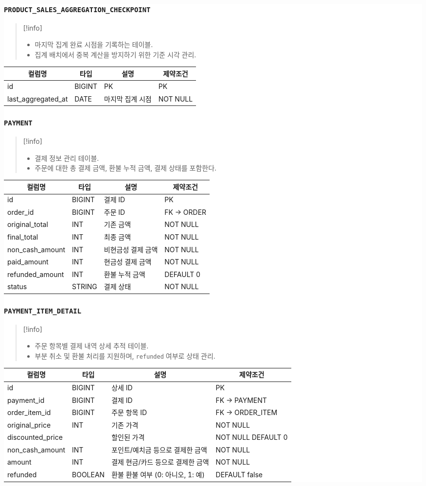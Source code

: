 
### `PRODUCT_SALES_AGGREGATION_CHECKPOINT`

>[!info]
>- 마지막 집계 완료 시점을 기록하는 테이블.
>- 집계 배치에서 중복 계산을 방지하기 위한 기준 시각 관리.

| 컬럼명           | 타입         | 설명              | 제약조건 |
|------------------|--------------|-------------------|----------|
| id               | BIGINT       | PK                | PK       |
| last_aggregated_at | DATE       | 마지막 집계 시점  | NOT NULL |


### `PAYMENT`

>[!info]
>- 결제 정보 관리 테이블.
>- 주문에 대한 총 결제 금액, 환불 누적 금액, 결제 상태를 포함한다.

| 컬럼명             | 타입     | 설명         | 제약조건       |
| --------------- | ------ | ---------- | ---------- |
| id              | BIGINT | 결제 ID      | PK         |
| order_id        | BIGINT | 주문 ID      | FK → ORDER |
| original_total  | INT    | 기존 금액      | NOT NULL   |
| final_total     | INT    | 최종 금액      | NOT NULL   |
| non_cash_amount | INT    | 비현금성 결제 금액 | NOT NULL   |
| paid_amount     | INT    | 현금성 결제 금액  | NOT NULL   |
| refunded_amount | INT    | 환불 누적 금액   | DEFAULT 0  |
| status          | STRING | 결제 상태      | NOT NULL   |


### `PAYMENT_ITEM_DETAIL`

>[!info]
>- 주문 항목별 결제 내역 상세 추적 테이블.
>- 부분 취소 및 환불 처리를 지원하며, `refunded` 여부로 상태 관리.

| 컬럼명              | 타입      | 설명                      | 제약조건               |
| ---------------- | ------- | ----------------------- | ------------------ |
| id               | BIGINT  | 상세 ID                   | PK                 |
| payment_id       | BIGINT  | 결제 ID                   | FK → PAYMENT       |
| order_item_id    | BIGINT  | 주문 항목 ID                | FK → ORDER_ITEM    |
| original_price   | INT     | 기존 가격                   | NOT NULL           |
| discounted_price |         | 할인된 가격                  | NOT NULL DEFAULT 0 |
| non_cash_amount  | INT     | 포인트/예치금 등으로 결제한 금액      | NOT NULL           |
| amount           | INT     | 결제 현금/카드 등으로 결제한 금액     | NOT NULL           |
| refunded         | BOOLEAN | 환불 환불 여부 (0: 아니오, 1: 예) | DEFAULT false      |

